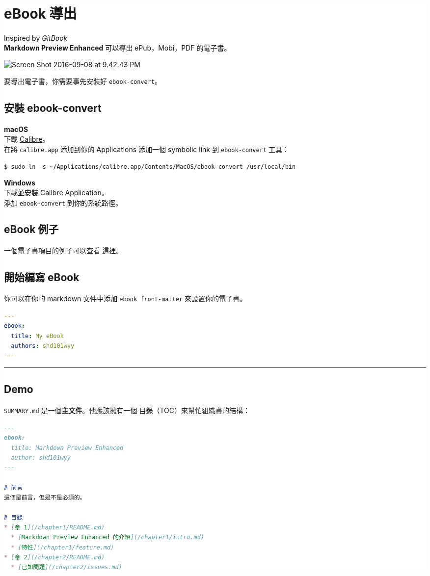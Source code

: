 # eBook 導出

Inspired by *GitBook*  
**Markdown Preview Enhanced** 可以導出 ePub，Mobi，PDF 的電子書。  

![Screen Shot 2016-09-08 at 9.42.43 PM](http://ooo.0o0.ooo/2016/09/09/57d221c0a618a.png)

要導出電子書，你需要事先安裝好 `ebook-convert`。

## 安裝 ebook-convert
**macOS**  
下載 [Calibre](https://calibre-ebook.com/download)。  
在將 `calibre.app` 添加到你的 Applications 添加一個 symbolic link 到 `ebook-convert` 工具：  
```shell
$ sudo ln -s ~/Applications/calibre.app/Contents/MacOS/ebook-convert /usr/local/bin
```
**Windows**  
下載並安裝 [Calibre Application](https://calibre-ebook.com/download)。    
添加 `ebook-convert` 到你的系統路徑。  

## eBook 例子
一個電子書項目的例子可以查看 [這裡](https://github.com/shd101wyy/ebook-example)。   

## 開始編寫 eBook    
你可以在你的 markdown 文件中添加 `ebook front-matter` 來設置你的電子書。     
```yaml
---
ebook:
  title: My eBook
  authors: shd101wyy
---
```

---

## Demo
`SUMMARY.md` 是一個**主文件**。他應該擁有一個 目錄（TOC）來幫忙組織書的結構：

```markdown
---
ebook:
  title: Markdown Preview Enhanced
  author: shd101wyy
---

# 前言  
這個是前言，但是不是必須的。

# 目錄
* [章 1](/chapter1/README.md)
  * [Markdown Preview Enhanced 的介紹](/chapter1/intro.md)
  * [特性](/chapter1/feature.md)
* [章 2](/chapter2/README.md)
  * [已知問題](/chapter2/issues.md)
```
